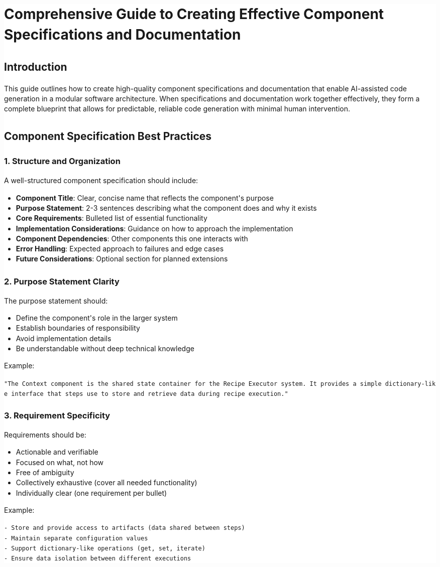 # Comprehensive Guide to Creating Effective Component Specifications and Documentation

## Introduction

This guide outlines how to create high-quality component specifications and documentation that enable AI-assisted code generation in a modular software architecture. When specifications and documentation work together effectively, they form a complete blueprint that allows for predictable, reliable code generation with minimal human intervention.

## Component Specification Best Practices

### 1. Structure and Organization

A well-structured component specification should include:

- **Component Title**: Clear, concise name that reflects the component's purpose
- **Purpose Statement**: 2-3 sentences describing what the component does and why it exists
- **Core Requirements**: Bulleted list of essential functionality
- **Implementation Considerations**: Guidance on how to approach the implementation
- **Component Dependencies**: Other components this one interacts with
- **Error Handling**: Expected approach to failures and edge cases
- **Future Considerations**: Optional section for planned extensions

### 2. Purpose Statement Clarity

The purpose statement should:
- Define the component's role in the larger system
- Establish boundaries of responsibility
- Avoid implementation details
- Be understandable without deep technical knowledge

Example:
```
"The Context component is the shared state container for the Recipe Executor system. It provides a simple dictionary-like interface that steps use to store and retrieve data during recipe execution."
```

### 3. Requirement Specificity

Requirements should be:
- Actionable and verifiable
- Focused on what, not how
- Free of ambiguity
- Collectively exhaustive (cover all needed functionality)
- Individually clear (one requirement per bullet)

Example:
```
- Store and provide access to artifacts (data shared between steps)
- Maintain separate configuration values
- Support dictionary-like operations (get, set, iterate)
- Ensure data isolation between different executions
```
